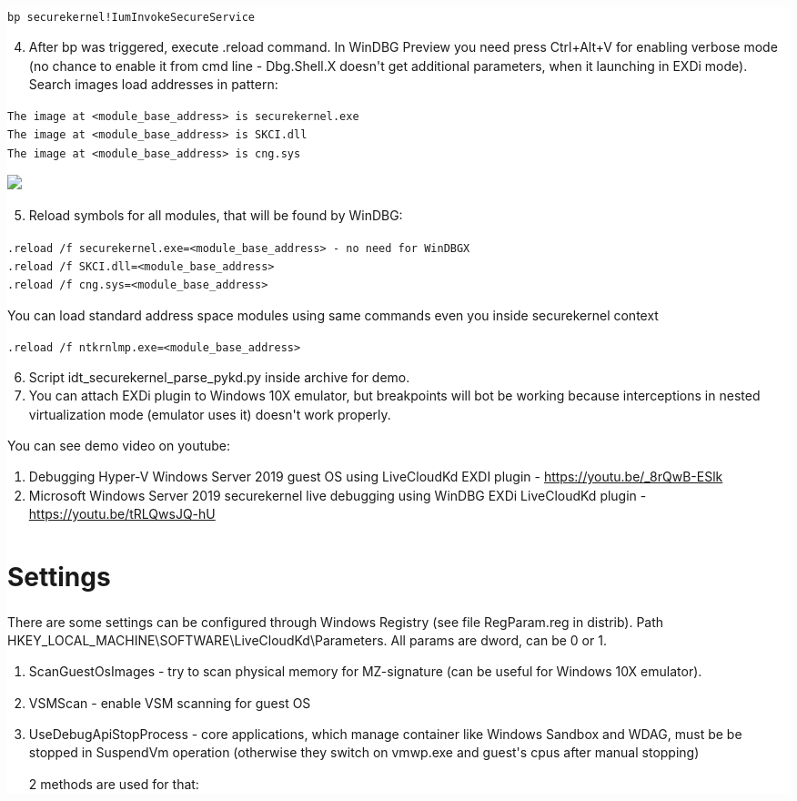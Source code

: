 ```
bp securekernel!IumInvokeSecureService
```

4. After bp was triggered, execute .reload command. In WinDBG Preview you need press Ctrl+Alt+V for enabling verbose mode (no chance to enable it from cmd line - Dbg.Shell.X doesn't get additional parameters, when it launching in EXDi mode).
Search images load addresses in pattern:

```
The image at <module_base_address> is securekernel.exe
The image at <module_base_address> is SKCI.dll
The image at <module_base_address> is cng.sys 
```

![](./images/EXDI8.png)

5. Reload symbols for all modules, that will be found by WinDBG:

```
.reload /f securekernel.exe=<module_base_address> - no need for WinDBGX
.reload /f SKCI.dll=<module_base_address>
.reload /f cng.sys=<module_base_address>
```

You can load standard address space modules using same commands even you inside securekernel context

```
.reload /f ntkrnlmp.exe=<module_base_address>
```

6. Script idt_securekernel_parse_pykd.py inside archive for demo.
7. You can attach EXDi plugin to Windows 10X emulator, but breakpoints will bot be working because interceptions in nested virtualization mode (emulator uses it) doesn't work properly.


You can see demo video on youtube:

1. Debugging Hyper-V Windows Server 2019 guest OS using LiveCloudKd EXDI plugin - https://youtu.be/_8rQwB-ESlk
2. Microsoft Windows Server 2019 securekernel live debugging using WinDBG EXDi LiveCloudKd plugin - https://youtu.be/tRLQwsJQ-hU

# Settings

There are some settings can be configured through Windows Registry (see file RegParam.reg in distrib). Path HKEY_LOCAL_MACHINE\SOFTWARE\LiveCloudKd\Parameters. All params are dword, can be 0 or 1.

1. ScanGuestOsImages - try to scan physical memory for MZ-signature (can be useful for Windows 10X emulator).
2. VSMScan - enable VSM scanning for guest OS
3. UseDebugApiStopProcess - core applications, which manage container like Windows Sandbox and WDAG, must be be stopped in SuspendVm operation (otherwise they switch on vmwp.exe and guest's cpus after manual stopping)

	2 methods are used for that:
	